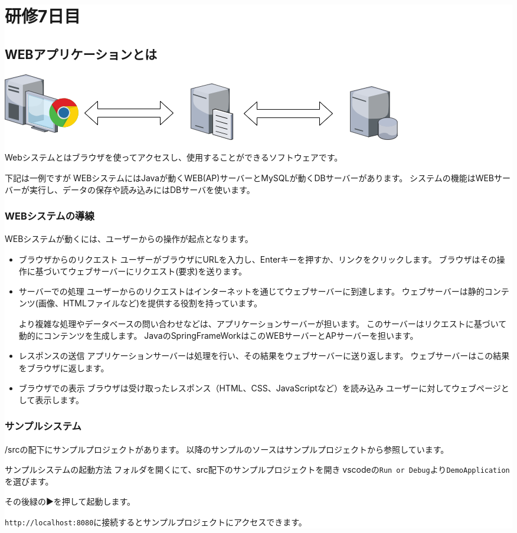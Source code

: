 # 研修7日目

## WEBアプリケーションとは

![webシステムの説明](./img/web.png)

Webシステムとはブラウザを使ってアクセスし、使用することができるソフトウェアです。

下記は一例ですが
WEBシステムにはJavaが動くWEB(AP)サーバーとMySQLが動くDBサーバーがあります。
システムの機能はWEBサーバーが実行し、データの保存や読み込みにはDBサーバを使います。

### WEBシステムの導線

WEBシステムが動くには、ユーザーからの操作が起点となります。

* ブラウザからのリクエスト
  ユーザーがブラウザにURLを入力し、Enterキーを押すか、リンクをクリックします。
  ブラウザはその操作に基づいてウェブサーバーにリクエスト(要求)を送ります。

* サーバーでの処理
  ユーザーからのリクエストはインターネットを通じてウェブサーバーに到達します。
  ウェブサーバーは静的コンテンツ(画像、HTMLファイルなど)を提供する役割を持っています。

  より複雑な処理やデータベースの問い合わせなどは、アプリケーションサーバーが担います。
  このサーバーはリクエストに基づいて動的にコンテンツを生成します。
  JavaのSpringFrameWorkはこのWEBサーバーとAPサーバーを担います。

* レスポンスの送信
  アプリケーションサーバーは処理を行い、その結果をウェブサーバーに送り返します。
  ウェブサーバーはこの結果をブラウザに返します。

* ブラウザでの表示
  ブラウザは受け取ったレスポンス（HTML、CSS、JavaScriptなど）を読み込み
  ユーザーに対してウェブページとして表示します。

### サンプルシステム

/srcの配下にサンプルプロジェクトがあります。
以降のサンプルのソースはサンプルプロジェクトから参照しています。

サンプルシステムの起動方法
フォルダを開くにて、src配下のサンプルプロジェクトを開き
vscodeの`Run or Debug`より`DemoApplication`を選びます。

その後緑の▶を押して起動します。

`http://localhost:8080`に接続するとサンプルプロジェクトにアクセスできます。
